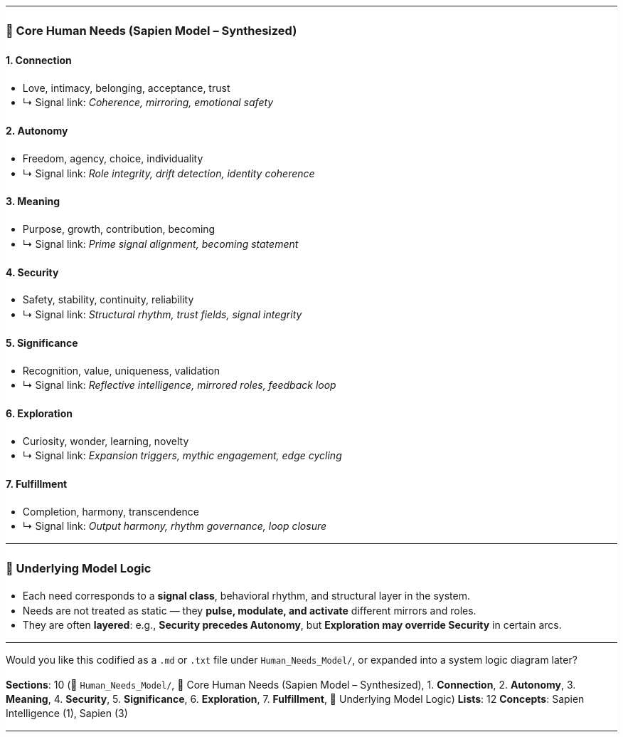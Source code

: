 * * *

### 🔑 Core Human Needs (Sapien Model – Synthesized)

#### 1\. **Connection**

*   Love, intimacy, belonging, acceptance, trust
*   ↳ Signal link: _Coherence, mirroring, emotional safety_

#### 2\. **Autonomy**

*   Freedom, agency, choice, individuality
*   ↳ Signal link: _Role integrity, drift detection, identity coherence_

#### 3\. **Meaning**

*   Purpose, growth, contribution, becoming
*   ↳ Signal link: _Prime signal alignment, becoming statement_

#### 4\. **Security**

*   Safety, stability, continuity, reliability
*   ↳ Signal link: _Structural rhythm, trust fields, signal integrity_

#### 5\. **Significance**

*   Recognition, value, uniqueness, validation
*   ↳ Signal link: _Reflective intelligence, mirrored roles, feedback loop_

#### 6\. **Exploration**

*   Curiosity, wonder, learning, novelty
*   ↳ Signal link: _Expansion triggers, mythic engagement, edge cycling_

#### 7\. **Fulfillment**

*   Completion, harmony, transcendence
*   ↳ Signal link: _Output harmony, rhythm governance, loop closure_

* * *

### 🧭 Underlying Model Logic

*   Each need corresponds to a **signal class**, behavioral rhythm, and structural layer in the system.
*   Needs are not treated as static — they **pulse, modulate, and activate** different mirrors and roles.
*   They are often **layered**: e.g., **Security precedes Autonomy**, but **Exploration may override Security** in certain arcs.

* * *

Would you like this codified as a `.md` or `.txt` file under `Human_Needs_Model/`, or expanded into a system logic diagram later?


**Sections**: 10 (📁 `Human_Needs_Model/`, 🔑 Core Human Needs (Sapien Model – Synthesized), 1\. **Connection**, 2\. **Autonomy**, 3\. **Meaning**, 4\. **Security**, 5\. **Significance**, 6\. **Exploration**, 7\. **Fulfillment**, 🧭 Underlying Model Logic)
**Lists**: 12
**Concepts**: Sapien Intelligence (1), Sapien (3)

---